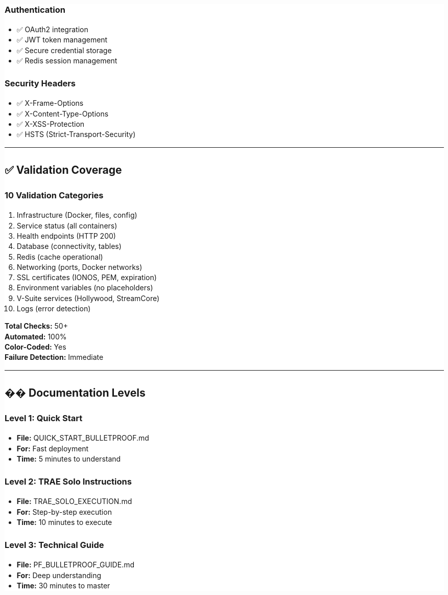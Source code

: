 ### Authentication
- ✅ OAuth2 integration
- ✅ JWT token management
- ✅ Secure credential storage
- ✅ Redis session management

### Security Headers
- ✅ X-Frame-Options
- ✅ X-Content-Type-Options
- ✅ X-XSS-Protection
- ✅ HSTS (Strict-Transport-Security)

---

## ✅ Validation Coverage

### 10 Validation Categories
1. Infrastructure (Docker, files, config)
2. Service status (all containers)
3. Health endpoints (HTTP 200)
4. Database (connectivity, tables)
5. Redis (cache operational)
6. Networking (ports, Docker networks)
7. SSL certificates (IONOS, PEM, expiration)
8. Environment variables (no placeholders)
9. V-Suite services (Hollywood, StreamCore)
10. Logs (error detection)

**Total Checks:** 50+  
**Automated:** 100%  
**Color-Coded:** Yes  
**Failure Detection:** Immediate

---

## �� Documentation Levels

### Level 1: Quick Start
- **File:** QUICK_START_BULLETPROOF.md
- **For:** Fast deployment
- **Time:** 5 minutes to understand

### Level 2: TRAE Solo Instructions
- **File:** TRAE_SOLO_EXECUTION.md
- **For:** Step-by-step execution
- **Time:** 10 minutes to execute

### Level 3: Technical Guide
- **File:** PF_BULLETPROOF_GUIDE.md
- **For:** Deep understanding
- **Time:** 30 minutes to master
